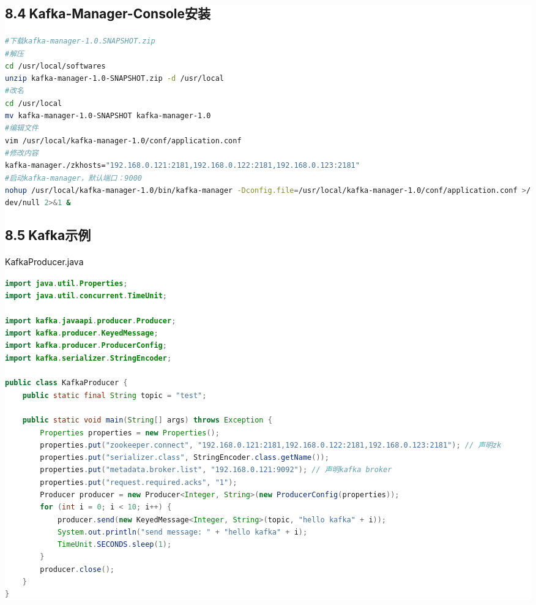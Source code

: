 ## 8.4 Kafka-Manager-Console安装

```bash
#下载kafka-manager-1.0.SNAPSHOT.zip
#解压
cd /usr/local/softwares
unzip kafka-manager-1.0-SNAPSHOT.zip -d /usr/local
#改名
cd /usr/local
mv kafka-manager-1.0-SNAPSHOT kafka-manager-1.0
#编辑文件
vim /usr/local/kafka-manager-1.0/conf/application.conf
#修改内容
kafka-manager./zkhosts="192.168.0.121:2181,192.168.0.122:2181,192.168.0.123:2181"
#启动kafka-manager，默认端口：9000
nohup /usr/local/kafka-manager-1.0/bin/kafka-manager -Dconfig.file=/usr/local/kafka-manager-1.0/conf/application.conf >/dev/null 2>&1 &
```

## 8.5 Kafka示例

KafkaProducer.java

```java
import java.util.Properties;
import java.util.concurrent.TimeUnit;

import kafka.javaapi.producer.Producer;
import kafka.producer.KeyedMessage;
import kafka.producer.ProducerConfig;
import kafka.serializer.StringEncoder;

public class KafkaProducer {
    public static final String topic = "test";

    public static void main(String[] args) throws Exception {
        Properties properties = new Properties();
        properties.put("zookeeper.connect", "192.168.0.121:2181,192.168.0.122:2181,192.168.0.123:2181"); // 声明zk
        properties.put("serializer.class", StringEncoder.class.getName());
        properties.put("metadata.broker.list", "192.168.0.121:9092"); // 声明kafka broker
        properties.put("request.required.acks", "1");
        Producer producer = new Producer<Integer, String>(new ProducerConfig(properties));
        for (int i = 0; i < 10; i++) {
            producer.send(new KeyedMessage<Integer, String>(topic, "hello kafka" + i));
            System.out.println("send message: " + "hello kafka" + i);
            TimeUnit.SECONDS.sleep(1);
        }
        producer.close();
    }
}
```
